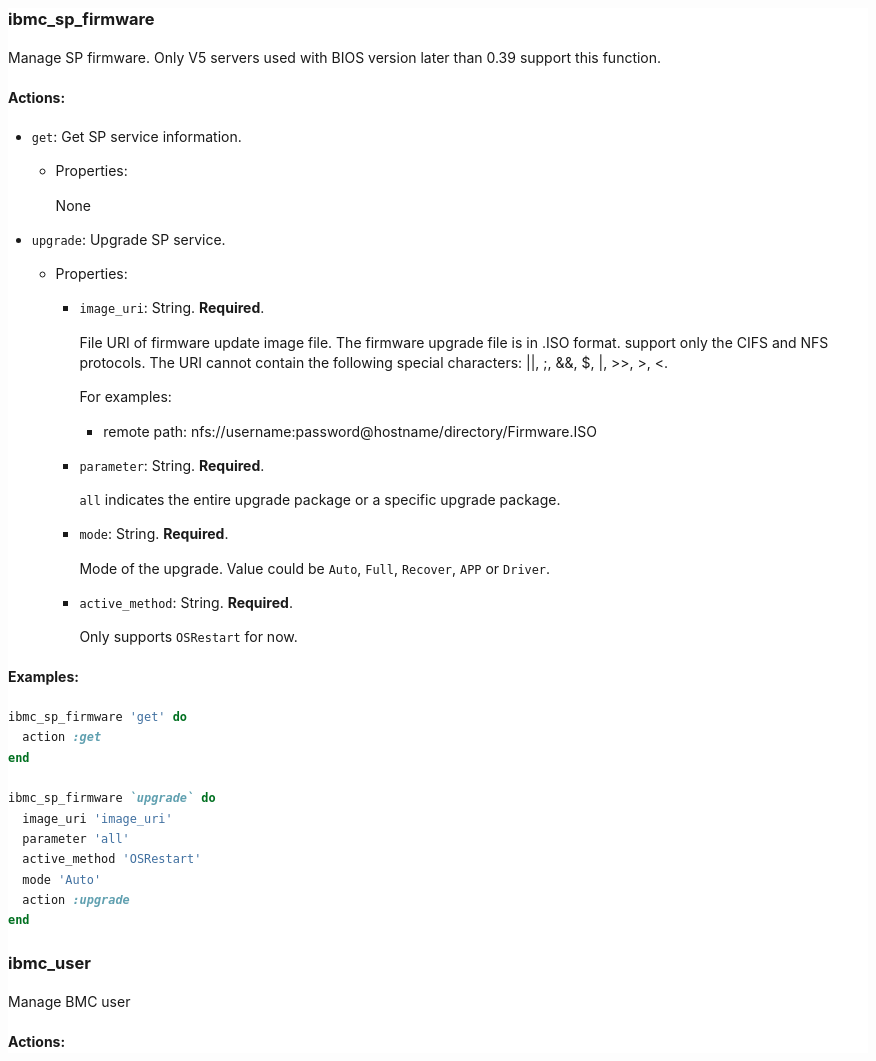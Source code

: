 ### ibmc_sp_firmware

Manage SP firmware. Only V5 servers used with BIOS version later than 0.39 support this function.

#### Actions:

- `get`: Get SP service information.

  - Properties:

    None

- `upgrade`: Upgrade SP service.
  
  - Properties:

    - `image_uri`: String. **Required**.

      File URI of firmware update image file. The firmware upgrade file is in .ISO format. 
      support only the CIFS and NFS protocols. The URI cannot contain the following special characters: ||, ;, &&, $, |, >>, >, <.

      For examples:
      - remote path: nfs://username:password@hostname/directory/Firmware.ISO

    - `parameter`: String. **Required**.

      `all` indicates the entire upgrade package or a specific upgrade package.

    - `mode`: String. **Required**.

      Mode of the upgrade. Value could be `Auto`, `Full`, `Recover`, `APP` or `Driver`.

    - `active_method`: String. **Required**.

      Only supports `OSRestart` for now.

#### Examples:

```ruby
ibmc_sp_firmware 'get' do
  action :get
end

ibmc_sp_firmware `upgrade` do
  image_uri 'image_uri'
  parameter 'all'
  active_method 'OSRestart'
  mode 'Auto'
  action :upgrade
end
```

### ibmc_user

Manage BMC user

#### Actions:
